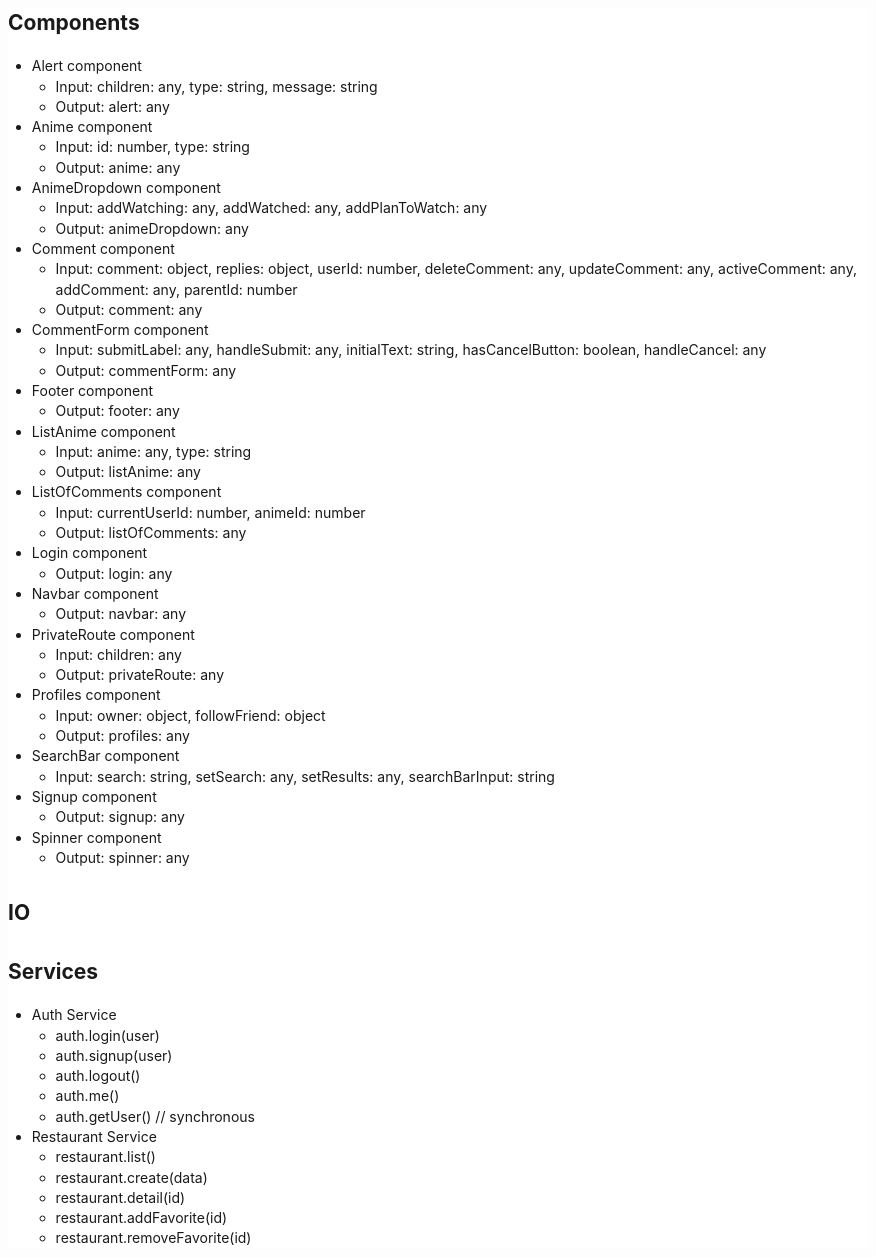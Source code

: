 ## Components

- Alert component
  - Input: children: any, type: string, message: string
  - Output: alert: any
- Anime component
  - Input: id: number, type: string
  - Output: anime: any
- AnimeDropdown component
  - Input: addWatching: any, addWatched: any, addPlanToWatch: any
  - Output: animeDropdown: any
- Comment component
  - Input: comment: object, replies: object, userId: number, deleteComment: any, updateComment: any, activeComment: any, addComment: any, parentId: number
  - Output: comment: any
- CommentForm component
  - Input: submitLabel: any, handleSubmit: any, initialText: string, hasCancelButton: boolean, handleCancel: any
  - Output: commentForm: any
- Footer component
  - Output: footer: any
- ListAnime component
  - Input: anime: any, type: string
  - Output: listAnime: any
- ListOfComments component
  - Input: currentUserId: number, animeId: number
  - Output: listOfComments: any
- Login component
  - Output: login: any
- Navbar component
  - Output: navbar: any
- PrivateRoute component
  - Input: children: any
  - Output: privateRoute: any
- Profiles component
  - Input: owner: object, followFriend: object
  - Output: profiles: any
- SearchBar component
  - Input: search: string, setSearch: any, setResults: any, searchBarInput: string
- Signup component
  - Output: signup: any
- Spinner component
  - Output: spinner: any

## IO


## Services

- Auth Service
  - auth.login(user)
  - auth.signup(user)
  - auth.logout()
  - auth.me()
  - auth.getUser() // synchronous
- Restaurant Service
  - restaurant.list()
  - restaurant.create(data)
  - restaurant.detail(id)
  - restaurant.addFavorite(id)
  - restaurant.removeFavorite(id)   
